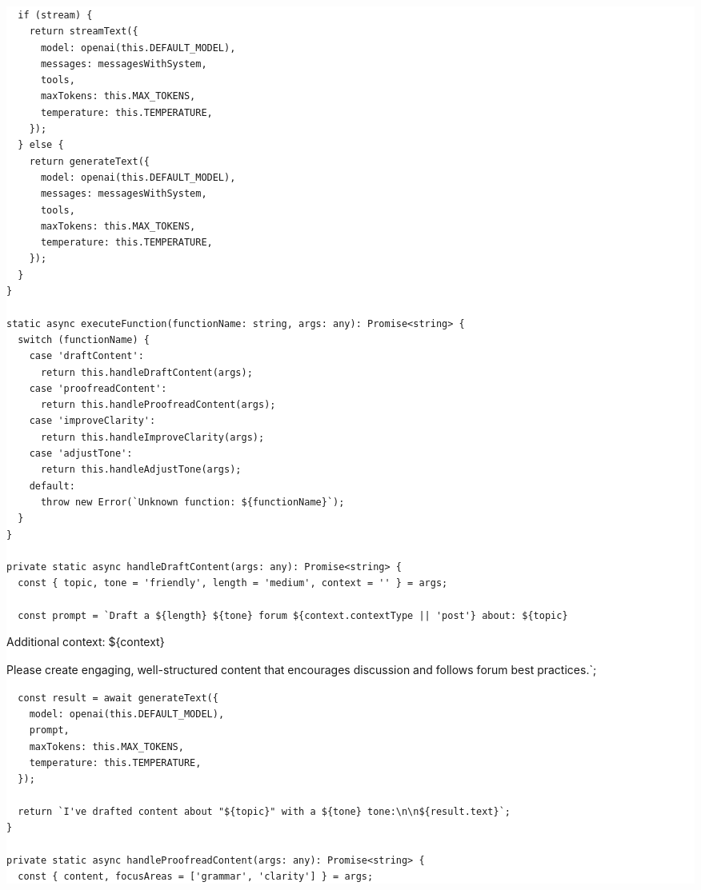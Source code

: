       if (stream) {
        return streamText({
          model: openai(this.DEFAULT_MODEL),
          messages: messagesWithSystem,
          tools,
          maxTokens: this.MAX_TOKENS,
          temperature: this.TEMPERATURE,
        });
      } else {
        return generateText({
          model: openai(this.DEFAULT_MODEL),
          messages: messagesWithSystem,
          tools,
          maxTokens: this.MAX_TOKENS,
          temperature: this.TEMPERATURE,
        });
      }
    }

    static async executeFunction(functionName: string, args: any): Promise<string> {
      switch (functionName) {
        case 'draftContent':
          return this.handleDraftContent(args);
        case 'proofreadContent':
          return this.handleProofreadContent(args);
        case 'improveClarity':
          return this.handleImproveClarity(args);
        case 'adjustTone':
          return this.handleAdjustTone(args);
        default:
          throw new Error(`Unknown function: ${functionName}`);
      }
    }

    private static async handleDraftContent(args: any): Promise<string> {
      const { topic, tone = 'friendly', length = 'medium', context = '' } = args;

      const prompt = `Draft a ${length} ${tone} forum ${context.contextType || 'post'} about: ${topic}

  Additional context: ${context}

  Please create engaging, well-structured content that encourages discussion and follows forum best practices.`;

      const result = await generateText({
        model: openai(this.DEFAULT_MODEL),
        prompt,
        maxTokens: this.MAX_TOKENS,
        temperature: this.TEMPERATURE,
      });

      return `I've drafted content about "${topic}" with a ${tone} tone:\n\n${result.text}`;
    }

    private static async handleProofreadContent(args: any): Promise<string> {
      const { content, focusAreas = ['grammar', 'clarity'] } = args;

